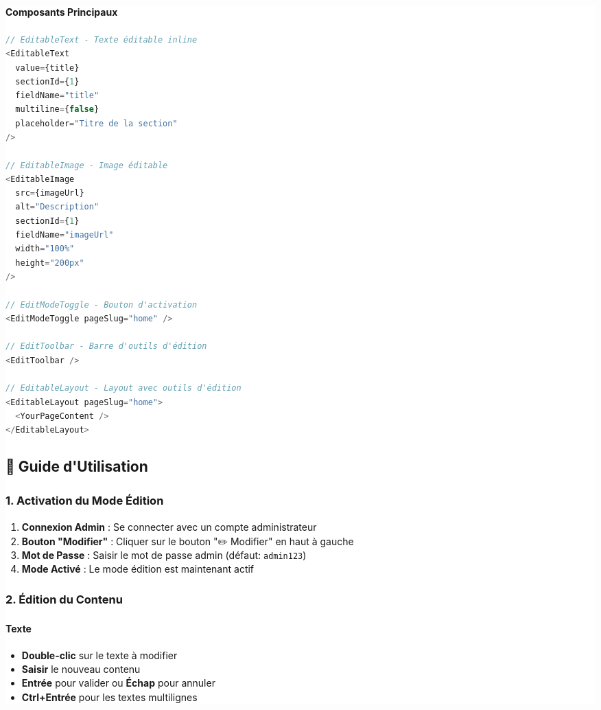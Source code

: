 #### **Composants Principaux**

```typescript
// EditableText - Texte éditable inline
<EditableText
  value={title}
  sectionId={1}
  fieldName="title"
  multiline={false}
  placeholder="Titre de la section"
/>

// EditableImage - Image éditable
<EditableImage
  src={imageUrl}
  alt="Description"
  sectionId={1}
  fieldName="imageUrl"
  width="100%"
  height="200px"
/>

// EditModeToggle - Bouton d'activation
<EditModeToggle pageSlug="home" />

// EditToolbar - Barre d'outils d'édition
<EditToolbar />

// EditableLayout - Layout avec outils d'édition
<EditableLayout pageSlug="home">
  <YourPageContent />
</EditableLayout>
```

## 🚀 **Guide d'Utilisation**

### **1. Activation du Mode Édition**

1. **Connexion Admin** : Se connecter avec un compte administrateur
2. **Bouton "Modifier"** : Cliquer sur le bouton "✏️ Modifier" en haut à gauche
3. **Mot de Passe** : Saisir le mot de passe admin (défaut: `admin123`)
4. **Mode Activé** : Le mode édition est maintenant actif

### **2. Édition du Contenu**

#### **Texte**
- **Double-clic** sur le texte à modifier
- **Saisir** le nouveau contenu
- **Entrée** pour valider ou **Échap** pour annuler
- **Ctrl+Entrée** pour les textes multilignes
